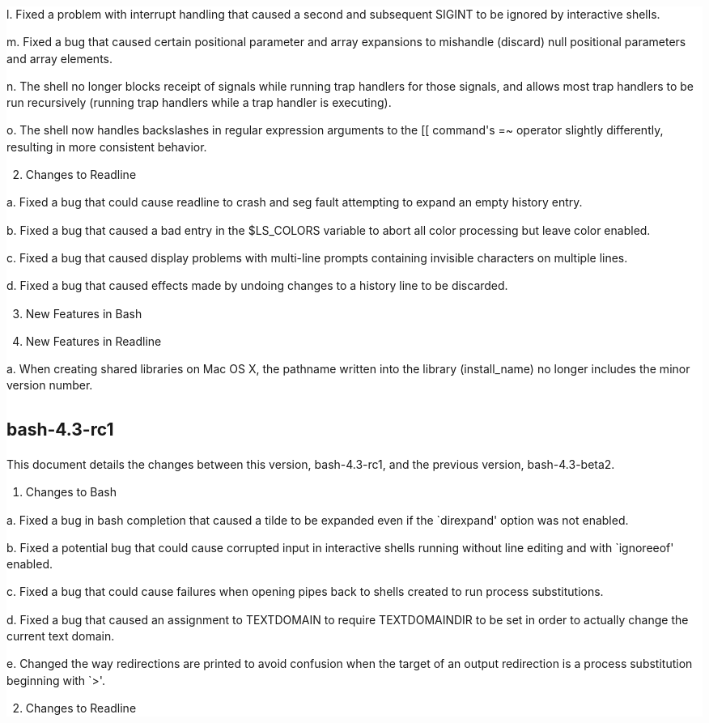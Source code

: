 l. Fixed a problem with interrupt handling that caused a second and subsequent
   SIGINT to be ignored by interactive shells.

m. Fixed a bug that caused certain positional parameter and array expansions
   to mishandle (discard) null positional parameters and array elements.

n. The shell no longer blocks receipt of signals while running trap handlers
   for those signals, and allows most trap handlers to be run recursively
   (running trap handlers while a trap handler is executing).

o. The shell now handles backslashes in regular expression arguments to the
   [[ command's =~ operator slightly differently, resulting in more
   consistent behavior.

2.  Changes to Readline

a. Fixed a bug that could cause readline to crash and seg fault attempting to
   expand an empty history entry.

b. Fixed a bug that caused a bad entry in the $LS_COLORS variable to abort all
   color processing but leave color enabled.

c. Fixed a bug that caused display problems with multi-line prompts containing
   invisible characters on multiple lines.

d. Fixed a bug that caused effects made by undoing changes to a history line to
   be discarded.

3.  New Features in Bash

4.  New Features in Readline

a.  When creating shared libraries on Mac OS X, the pathname written into the
    library (install_name) no longer includes the minor version number.

## bash-4.3-rc1

This document details the changes between this version, bash-4.3-rc1, and the
previous version, bash-4.3-beta2.

1.  Changes to Bash

a. Fixed a bug in bash completion that caused a tilde to be expanded even if
   the `direxpand' option was not enabled.

b. Fixed a potential bug that could cause corrupted input in interactive shells
   running without line editing and with `ignoreeof' enabled.

c. Fixed a bug that could cause failures when opening pipes back to shells
   created to run process substitutions.

d. Fixed a bug that caused an assignment to TEXTDOMAIN to require TEXTDOMAINDIR
   to be set in order to actually change the current text domain.

e. Changed the way redirections are printed to avoid confusion when the target
   of an output redirection is a process substitution beginning with `&gt;'.

2.  Changes to Readline
